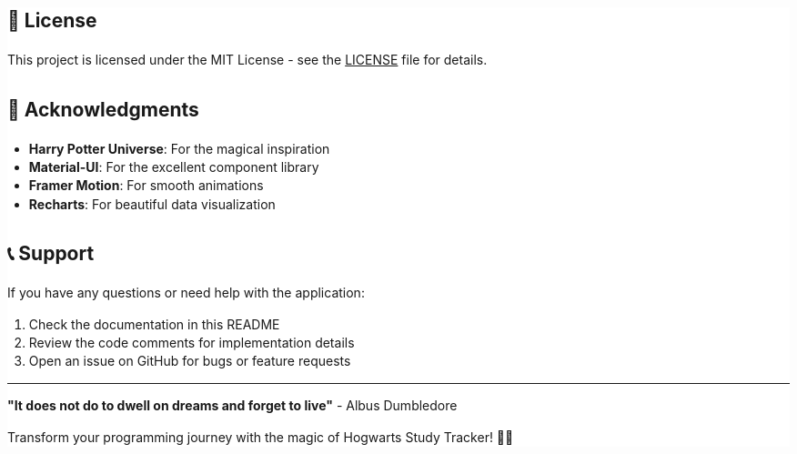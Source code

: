 ## 📄 License

This project is licensed under the MIT License - see the [LICENSE](LICENSE) file for details.

## 🙏 Acknowledgments

- **Harry Potter Universe**: For the magical inspiration
- **Material-UI**: For the excellent component library
- **Framer Motion**: For smooth animations
- **Recharts**: For beautiful data visualization

## 📞 Support

If you have any questions or need help with the application:

1. Check the documentation in this README
2. Review the code comments for implementation details
3. Open an issue on GitHub for bugs or feature requests

---

**"It does not do to dwell on dreams and forget to live"** - Albus Dumbledore

Transform your programming journey with the magic of Hogwarts Study Tracker! 🏰✨ 